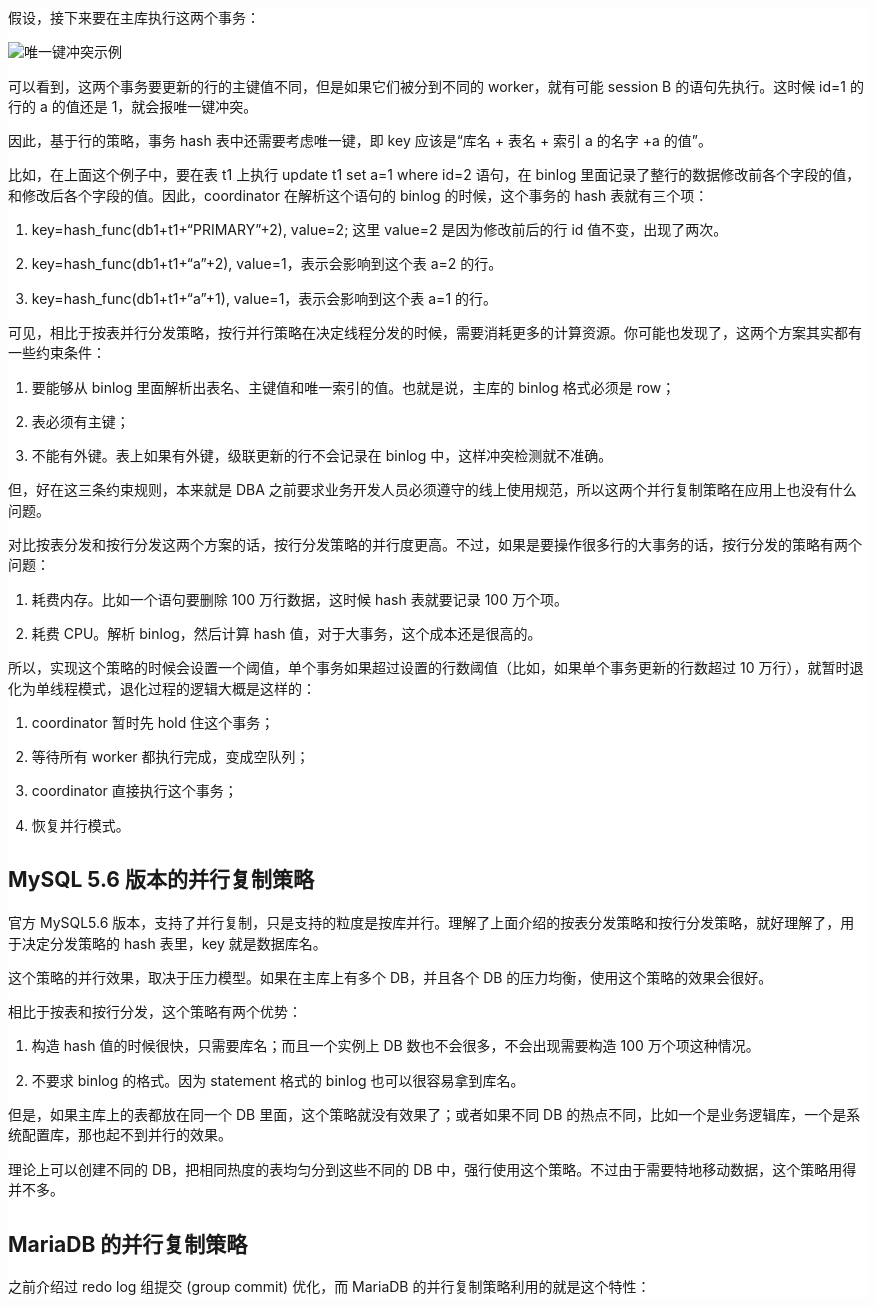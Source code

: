 假设，接下来要在主库执行这两个事务：

![唯一键冲突示例](https://file.yingnan.wang/mysql/MySQL%E5%AE%9E%E6%88%9845%E8%AE%B2/f19916e27b8ff28e87ed3ad9f5473378.webp)

可以看到，这两个事务要更新的行的主键值不同，但是如果它们被分到不同的 worker，就有可能 session B 的语句先执行。这时候 id=1 的行的 a 的值还是 1，就会报唯一键冲突。

因此，基于行的策略，事务 hash 表中还需要考虑唯一键，即 key 应该是“库名 &#43; 表名 &#43; 索引 a 的名字 &#43;a 的值”。

比如，在上面这个例子中，要在表 t1 上执行 update t1 set a=1 where id=2 语句，在 binlog 里面记录了整行的数据修改前各个字段的值，和修改后各个字段的值。因此，coordinator 在解析这个语句的 binlog 的时候，这个事务的 hash 表就有三个项：

1. key=hash_func(db1&#43;t1&#43;“PRIMARY”&#43;2), value=2; 这里 value=2 是因为修改前后的行 id 值不变，出现了两次。

2. key=hash_func(db1&#43;t1&#43;“a”&#43;2), value=1，表示会影响到这个表 a=2 的行。

3. key=hash_func(db1&#43;t1&#43;“a”&#43;1), value=1，表示会影响到这个表 a=1 的行。

可见，相比于按表并行分发策略，按行并行策略在决定线程分发的时候，需要消耗更多的计算资源。你可能也发现了，这两个方案其实都有一些约束条件：

1. 要能够从 binlog 里面解析出表名、主键值和唯一索引的值。也就是说，主库的 binlog 格式必须是 row；

2. 表必须有主键；

3. 不能有外键。表上如果有外键，级联更新的行不会记录在 binlog 中，这样冲突检测就不准确。

但，好在这三条约束规则，本来就是 DBA 之前要求业务开发人员必须遵守的线上使用规范，所以这两个并行复制策略在应用上也没有什么问题。

对比按表分发和按行分发这两个方案的话，按行分发策略的并行度更高。不过，如果是要操作很多行的大事务的话，按行分发的策略有两个问题：

1. 耗费内存。比如一个语句要删除 100 万行数据，这时候 hash 表就要记录 100 万个项。

2. 耗费 CPU。解析 binlog，然后计算 hash 值，对于大事务，这个成本还是很高的。

所以，实现这个策略的时候会设置一个阈值，单个事务如果超过设置的行数阈值（比如，如果单个事务更新的行数超过 10 万行），就暂时退化为单线程模式，退化过程的逻辑大概是这样的：

1. coordinator 暂时先 hold 住这个事务；

2. 等待所有 worker 都执行完成，变成空队列；

3. coordinator 直接执行这个事务；

4. 恢复并行模式。

## MySQL 5.6 版本的并行复制策略

官方 MySQL5.6 版本，支持了并行复制，只是支持的粒度是按库并行。理解了上面介绍的按表分发策略和按行分发策略，就好理解了，用于决定分发策略的 hash 表里，key 就是数据库名。

这个策略的并行效果，取决于压力模型。如果在主库上有多个 DB，并且各个 DB 的压力均衡，使用这个策略的效果会很好。

相比于按表和按行分发，这个策略有两个优势：

1. 构造 hash 值的时候很快，只需要库名；而且一个实例上 DB 数也不会很多，不会出现需要构造 100 万个项这种情况。

2. 不要求 binlog 的格式。因为 statement 格式的 binlog 也可以很容易拿到库名。

但是，如果主库上的表都放在同一个 DB 里面，这个策略就没有效果了；或者如果不同 DB 的热点不同，比如一个是业务逻辑库，一个是系统配置库，那也起不到并行的效果。

理论上可以创建不同的 DB，把相同热度的表均匀分到这些不同的 DB 中，强行使用这个策略。不过由于需要特地移动数据，这个策略用得并不多。

## MariaDB 的并行复制策略

之前介绍过 redo log 组提交 (group commit) 优化，而 MariaDB 的并行复制策略利用的就是这个特性：

